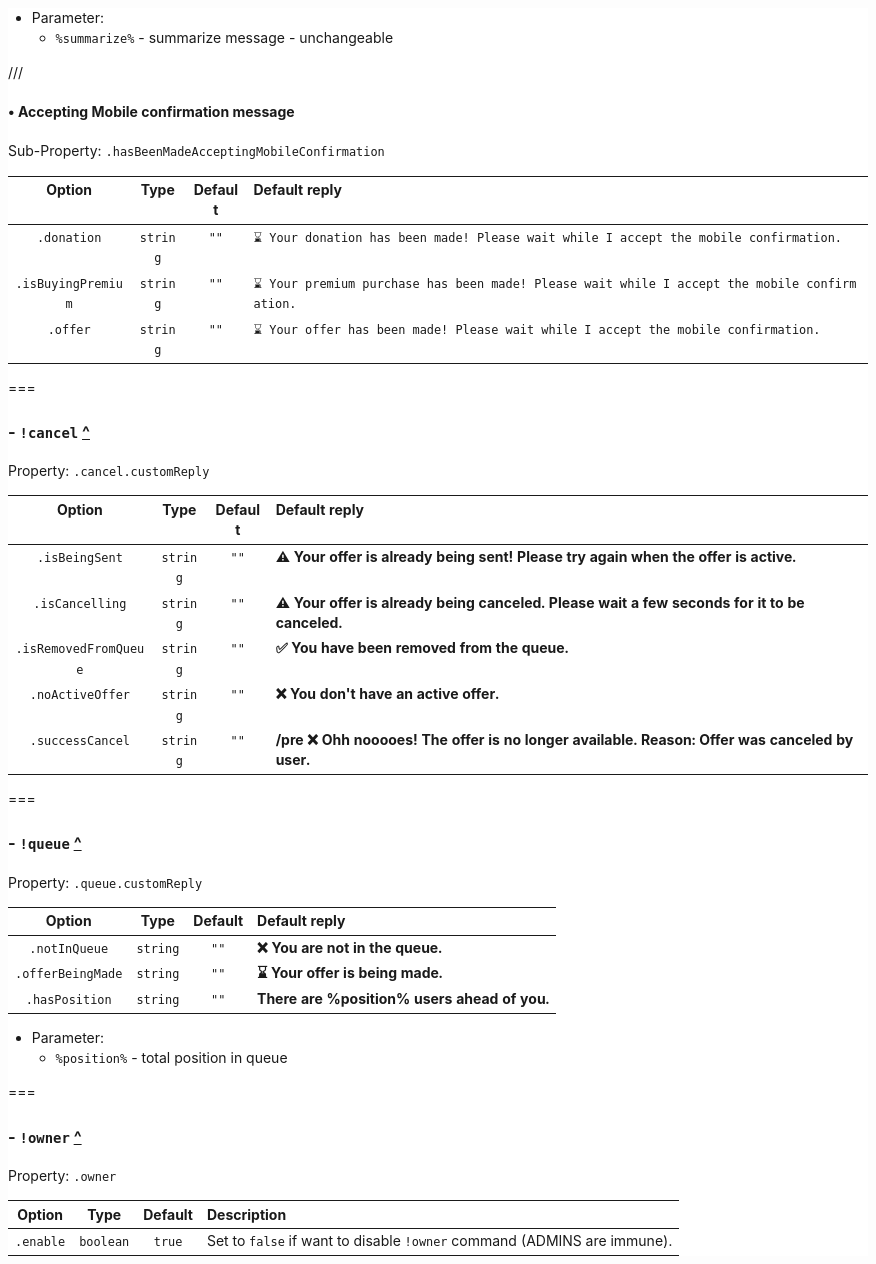 - Parameter:
    - `%summarize%` - summarize message - unchangeable

///

#### • Accepting Mobile confirmation message
Sub-Property: `.hasBeenMadeAcceptingMobileConfirmation`

| Option | Type | Default | Default reply |
| :----: | :--: | :-----: | :------------ |
| `.donation`| `string` | `""` | `⌛ Your donation has been made! Please wait while I accept the mobile confirmation.`|
| `.isBuyingPremium`| `string` | `""` | `⌛ Your premium purchase has been made! Please wait while I accept the mobile confirmation.`|
| `.offer`| `string` | `""` | `⌛ Your offer has been made! Please wait while I accept the mobile confirmation.`|

===

### - `!cancel` [^](#optionsjson-structure)
Property: `.cancel.customReply`

| Option | Type | Default | Default reply |
| :----: | :--: | :-----: | :---------- |
| `.isBeingSent`| `string` | `""` | **⚠️ Your offer is already being sent! Please try again when the offer is active.** |
| `.isCancelling`| `string` | `""` | **⚠️ Your offer is already being canceled. Please wait a few seconds for it to be canceled.** |
| `.isRemovedFromQueue`| `string` | `""` | **✅ You have been removed from the queue.** |
| `.noActiveOffer`| `string` | `""` | **❌ You don't have an active offer.** |
| `.successCancel`| `string` | `""` | **/pre ❌ Ohh nooooes! The offer is no longer available. Reason: Offer was canceled by user.** |

===

### - `!queue` [^](#optionsjson-structure)
Property: `.queue.customReply`

| Option | Type | Default | Default reply |
| :----: | :--: | :-----: | :---------- |
| `.notInQueue`| `string` | `""` | **❌ You are not in the queue.** |
| `.offerBeingMade`| `string` | `""` | **⌛ Your offer is being made.** |
| `.hasPosition`| `string` | `""` | **There are %position% users ahead of you.** |

- Parameter:
    - `%position%` - total position in queue

===

### - `!owner` [^](#optionsjson-structure)
Property: `.owner`

| Option | Type | Default | Description |
| :----: | :--: | :-----: | :---------- |
| `.enable`| `boolean` | `true` | Set to `false` if want to disable `!owner` command (ADMINS are immune). |
